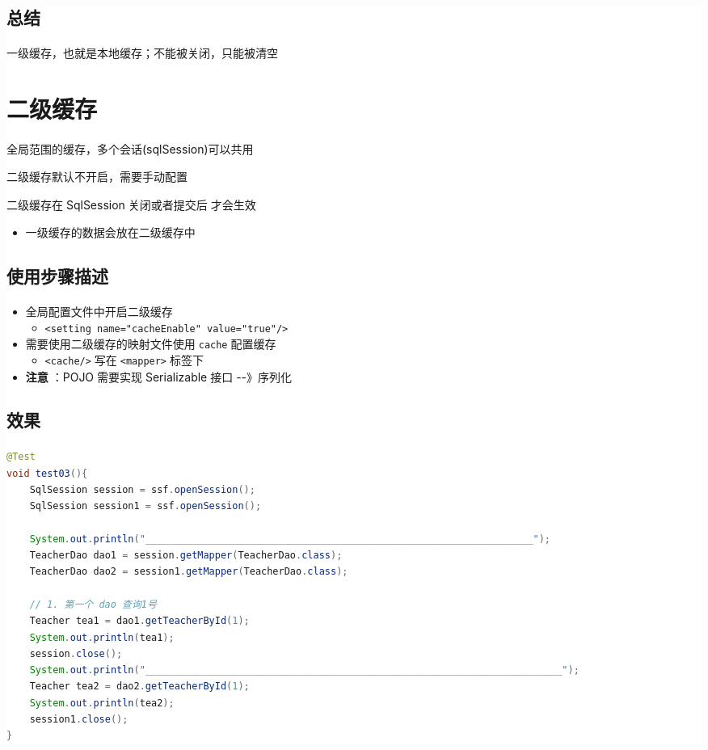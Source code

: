 

## 总结

一级缓存，也就是本地缓存；不能被关闭，只能被清空

# 二级缓存

全局范围的缓存，多个会话(sqlSession)可以共用

二级缓存默认不开启，需要手动配置

二级缓存在 SqlSession 关闭或者提交后 才会生效

* 一级缓存的数据会放在二级缓存中

## 使用步骤描述

* 全局配置文件中开启二级缓存
  * `<setting name="cacheEnable" value="true"/>`
* 需要使用二级缓存的映射文件使用 `cache` 配置缓存
  * `<cache/>` 写在 `<mapper>` 标签下
* **注意** ：POJO 需要实现 Serializable 接口 --》序列化

## 效果

```java
@Test
void test03(){
    SqlSession session = ssf.openSession();
    SqlSession session1 = ssf.openSession();

    System.out.println("___________________________________________________________________");
    TeacherDao dao1 = session.getMapper(TeacherDao.class);
    TeacherDao dao2 = session1.getMapper(TeacherDao.class);

    // 1. 第一个 dao 查询1号
    Teacher tea1 = dao1.getTeacherById(1);
    System.out.println(tea1);
    session.close();
    System.out.println("________________________________________________________________________");
    Teacher tea2 = dao2.getTeacherById(1);
    System.out.println(tea2);
    session1.close();
}
```



